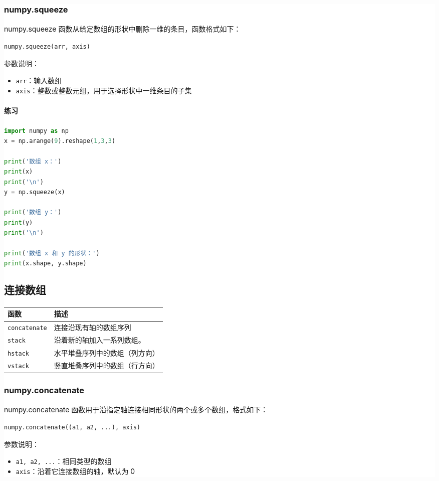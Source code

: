 ### numpy.squeeze

numpy.squeeze 函数从给定数组的形状中删除一维的条目，函数格式如下：

```
numpy.squeeze(arr, axis)
```

参数说明：

- `arr`：输入数组
- `axis`：整数或整数元组，用于选择形状中一维条目的子集

#### 练习
```python
import numpy as np  
x = np.arange(9).reshape(1,3,3)

print('数组 x：')
print(x) 
print('\n') 
y = np.squeeze(x)  

print('数组 y：') 
print(y)
print('\n')

print('数组 x 和 y 的形状：') 
print(x.shape, y.shape)

```

## 连接数组

| 函数          | 描述                           |
| :------------ | :----------------------------- |
| `concatenate` | 连接沿现有轴的数组序列         |
| `stack`       | 沿着新的轴加入一系列数组。     |
| `hstack`      | 水平堆叠序列中的数组（列方向） |
| `vstack`      | 竖直堆叠序列中的数组（行方向） |

### numpy.concatenate

numpy.concatenate 函数用于沿指定轴连接相同形状的两个或多个数组，格式如下：

```
numpy.concatenate((a1, a2, ...), axis)
```

参数说明：

- `a1, a2, ...`：相同类型的数组
- `axis`：沿着它连接数组的轴，默认为 0
